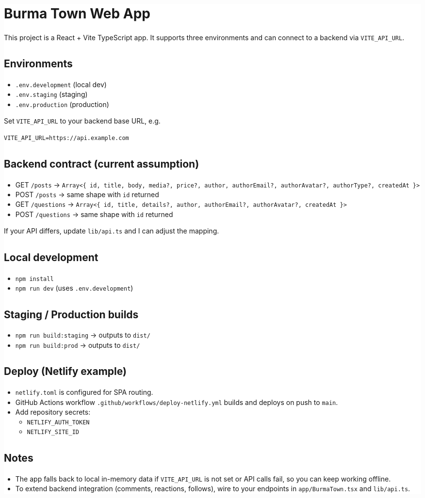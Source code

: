 # Burma Town Web App

This project is a React + Vite TypeScript app. It supports three environments and can connect to a backend via `VITE_API_URL`.

## Environments

- `.env.development` (local dev)
- `.env.staging` (staging)
- `.env.production` (production)

Set `VITE_API_URL` to your backend base URL, e.g.

```
VITE_API_URL=https://api.example.com
```

## Backend contract (current assumption)

- GET `/posts` -> `Array<{ id, title, body, media?, price?, author, authorEmail?, authorAvatar?, authorType?, createdAt }>`
- POST `/posts` -> same shape with `id` returned
- GET `/questions` -> `Array<{ id, title, details?, author, authorEmail?, authorAvatar?, createdAt }>`
- POST `/questions` -> same shape with `id` returned

If your API differs, update `lib/api.ts` and I can adjust the mapping.

## Local development

- `npm install`
- `npm run dev` (uses `.env.development`)

## Staging / Production builds

- `npm run build:staging` -> outputs to `dist/`
- `npm run build:prod` -> outputs to `dist/`

## Deploy (Netlify example)

- `netlify.toml` is configured for SPA routing.
- GitHub Actions workflow `.github/workflows/deploy-netlify.yml` builds and deploys on push to `main`.
- Add repository secrets:
  - `NETLIFY_AUTH_TOKEN`
  - `NETLIFY_SITE_ID`

## Notes

- The app falls back to local in-memory data if `VITE_API_URL` is not set or API calls fail, so you can keep working offline.
- To extend backend integration (comments, reactions, follows), wire to your endpoints in `app/BurmaTown.tsx` and `lib/api.ts`.
